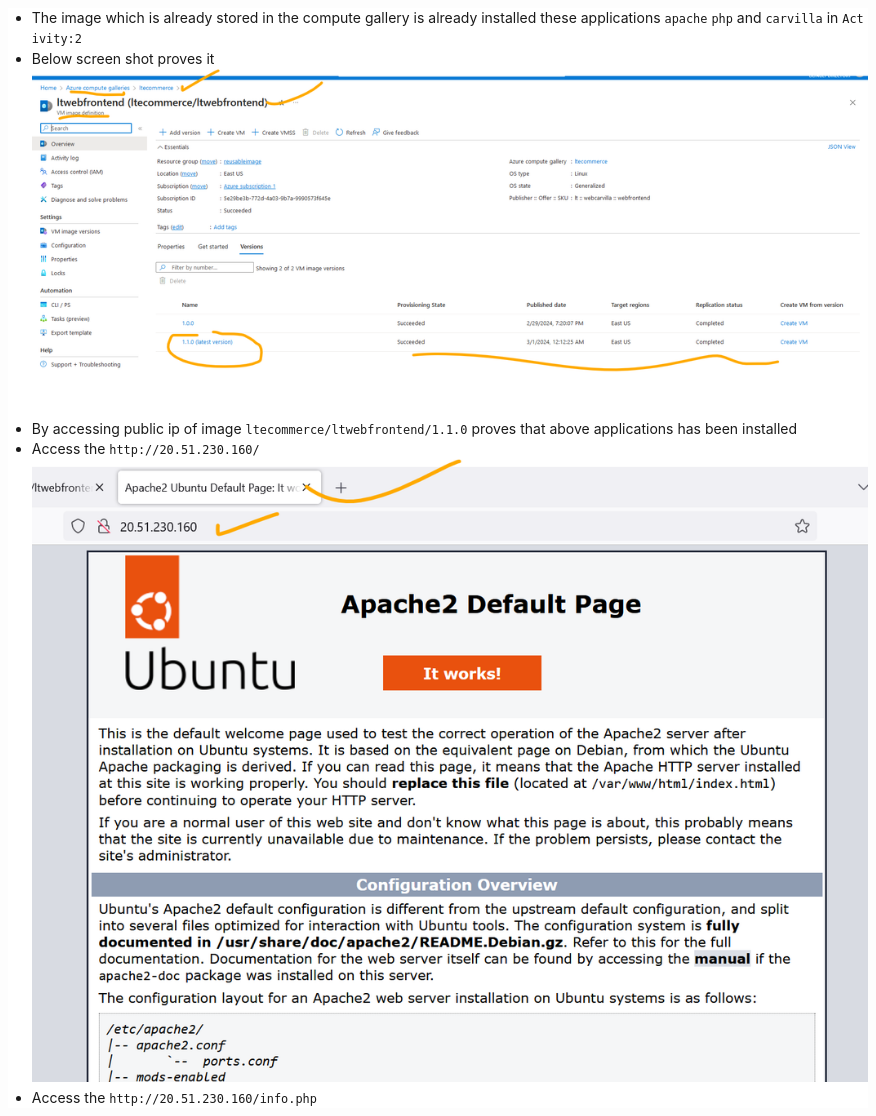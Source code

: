 * The image which is already stored in the compute gallery is already installed these applications `apache` `php` and `carvilla` in `Activity:2`
* Below screen shot proves it
![Preview](./Images/azcompute256.png)
* By accessing public ip of image `ltecommerce/ltwebfrontend/1.1.0` proves that above applications has been installed
* Access the `http://20.51.230.160/`
![Preview](./Images/azcompute257.png)
* Access the `http://20.51.230.160/info.php`